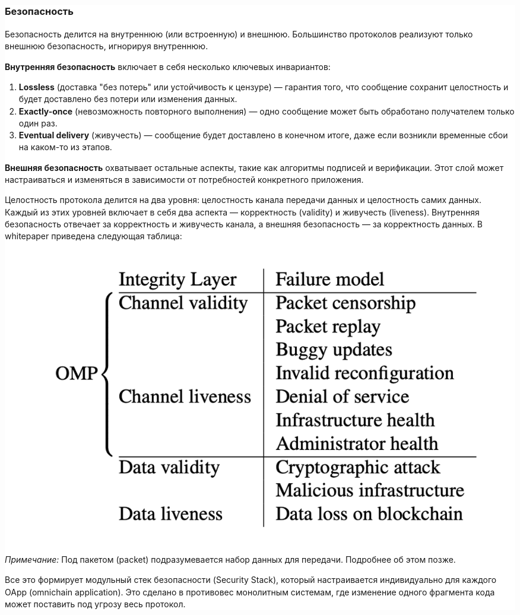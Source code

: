 ### Безопасность

Безопасность делится на внутреннюю (или встроенную) и внешнюю. Большинство протоколов реализуют только внешнюю безопасность, игнорируя внутреннюю. 

**Внутренняя безопасность** включает в себя несколько ключевых инвариантов:

1. **Lossless** (доставка "без потерь" или устойчивость к цензуре) — гарантия того, что сообщение сохранит целостность и будет доставлено без потери или изменения данных.
2. **Exactly-once** (невозможность повторного выполнения) — одно сообщение может быть обработано получателем только один раз.
3. **Eventual delivery** (живучесть) — сообщение будет доставлено в конечном итоге, даже если возникли временные сбои на каком-то из этапов.

**Внешняя безопасность** охватывает остальные аспекты, такие как алгоритмы подписей и верификации. Этот слой может настраиваться и изменяться в зависимости от потребностей конкретного приложения.

Целостность протокола делится на два уровня: целостность канала передачи данных и целостность самих данных. Каждый из этих уровней включает в себя два аспекта — корректность (validity) и живучесть (liveness). Внутренняя безопасность отвечает за корректность и живучесть канала, а внешняя безопасность — за корректность данных. В whitepaper приведена следующая таблица:

![omp-integrity-layer](./img/omp-integrity-layer.png)

*Примечание:* Под пакетом (packet) подразумевается набор данных для передачи. Подробнее об этом позже.

Все это формирует модульный стек безопасности (Security Stack), который настраивается индивидуально для каждого OApp (omnichain application). Это сделано в противовес монолитным системам, где изменение одного фрагмента кода может поставить под угрозу весь протокол.
